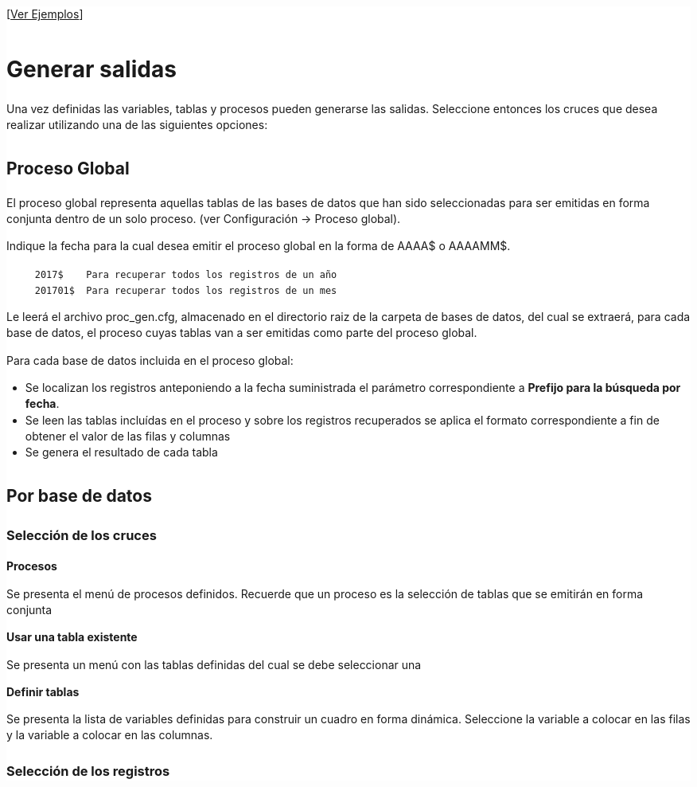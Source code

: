 [[Ver Ejemplos](http://abcdwiki.net/wiki/es/index.php?title=Estadísticas_-_Ejemplos)]





# Generar salidas

Una vez definidas las variables, tablas y procesos pueden generarse las salidas. Seleccione entonces los cruces que desea realizar utilizando una de las siguientes opciones:

## Proceso Global

El proceso global representa aquellas tablas de las bases de datos que han sido seleccionadas para ser emitidas en forma conjunta dentro de un solo proceso. (ver Configuración -> Proceso global).

Indique la fecha para la cual desea emitir el proceso global en la forma de AAAA$ o AAAAMM$.

```
     2017$    Para recuperar todos los registros de un año
     201701$  Para recuperar todos los registros de un mes
```

Le leerá el archivo proc_gen.cfg, almacenado en el directorio raiz de la carpeta de bases de datos, del cual se extraerá, para cada base de datos, el proceso cuyas tablas van a ser emitidas como parte del proceso global.

Para cada base de datos incluida en el proceso global:

- Se localizan los registros anteponiendo a la fecha suministrada el parámetro correspondiente a **Prefijo para la búsqueda por fecha**.
- Se leen las tablas incluídas en el proceso y sobre los registros recuperados se aplica el formato correspondiente a fin de obtener el valor de las filas y columnas
- Se genera el resultado de cada tabla

## Por base de datos

### Selección de los cruces

**Procesos**

Se presenta el menú de procesos definidos. Recuerde que un proceso es la selección de tablas que se emitirán en forma conjunta


**Usar una tabla existente**

Se presenta un menú con las tablas definidas del cual se debe seleccionar una


**Definir tablas**

Se presenta la lista de variables definidas para construir un cuadro en forma dinámica. Seleccione la variable a colocar en las filas y la variable a colocar en las columnas.



### Selección de los registros
